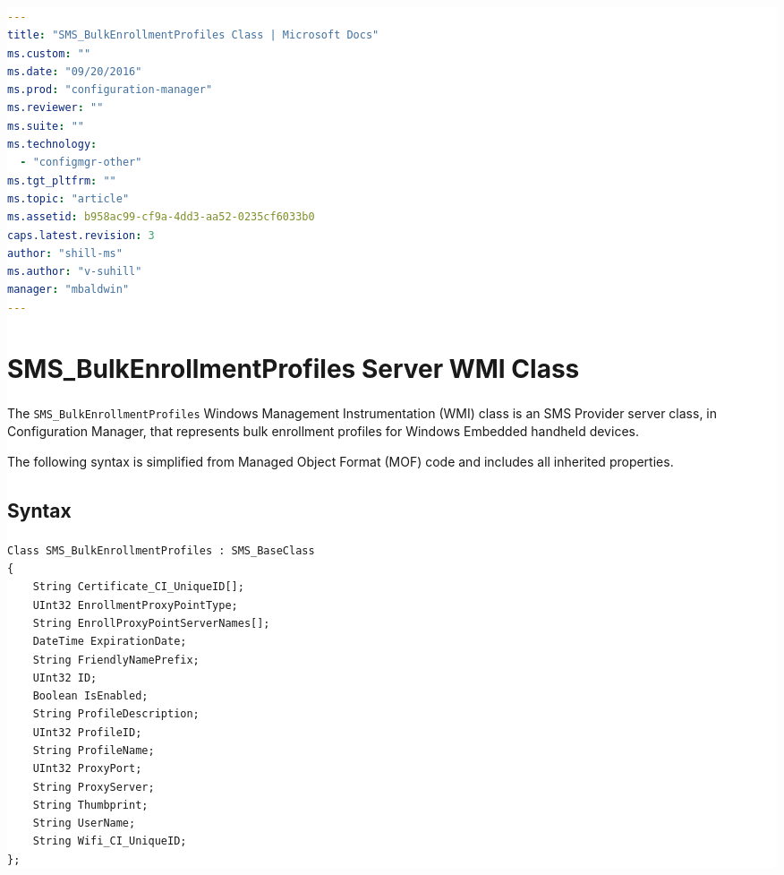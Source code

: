 ```yaml
---
title: "SMS_BulkEnrollmentProfiles Class | Microsoft Docs"
ms.custom: ""
ms.date: "09/20/2016"
ms.prod: "configuration-manager"
ms.reviewer: ""
ms.suite: ""
ms.technology:
  - "configmgr-other"
ms.tgt_pltfrm: ""
ms.topic: "article"
ms.assetid: b958ac99-cf9a-4dd3-aa52-0235cf6033b0
caps.latest.revision: 3
author: "shill-ms"
ms.author: "v-suhill"
manager: "mbaldwin"
---
```

# SMS_BulkEnrollmentProfiles Server WMI Class
The  `SMS_BulkEnrollmentProfiles` Windows Management Instrumentation (WMI) class is an SMS Provider server class, in Configuration Manager, that represents bulk enrollment profiles for Windows Embedded handheld devices.  

 The following syntax is simplified from Managed Object Format (MOF) code and includes all inherited properties.  

## Syntax  

```  
Class SMS_BulkEnrollmentProfiles : SMS_BaseClass  
{  
    String Certificate_CI_UniqueID[];  
    UInt32 EnrollmentProxyPointType;  
    String EnrollProxyPointServerNames[];  
    DateTime ExpirationDate;  
    String FriendlyNamePrefix;  
    UInt32 ID;  
    Boolean IsEnabled;  
    String ProfileDescription;  
    UInt32 ProfileID;  
    String ProfileName;  
    UInt32 ProxyPort;  
    String ProxyServer;  
    String Thumbprint;  
    String UserName;  
    String Wifi_CI_UniqueID;  
};  

```  
